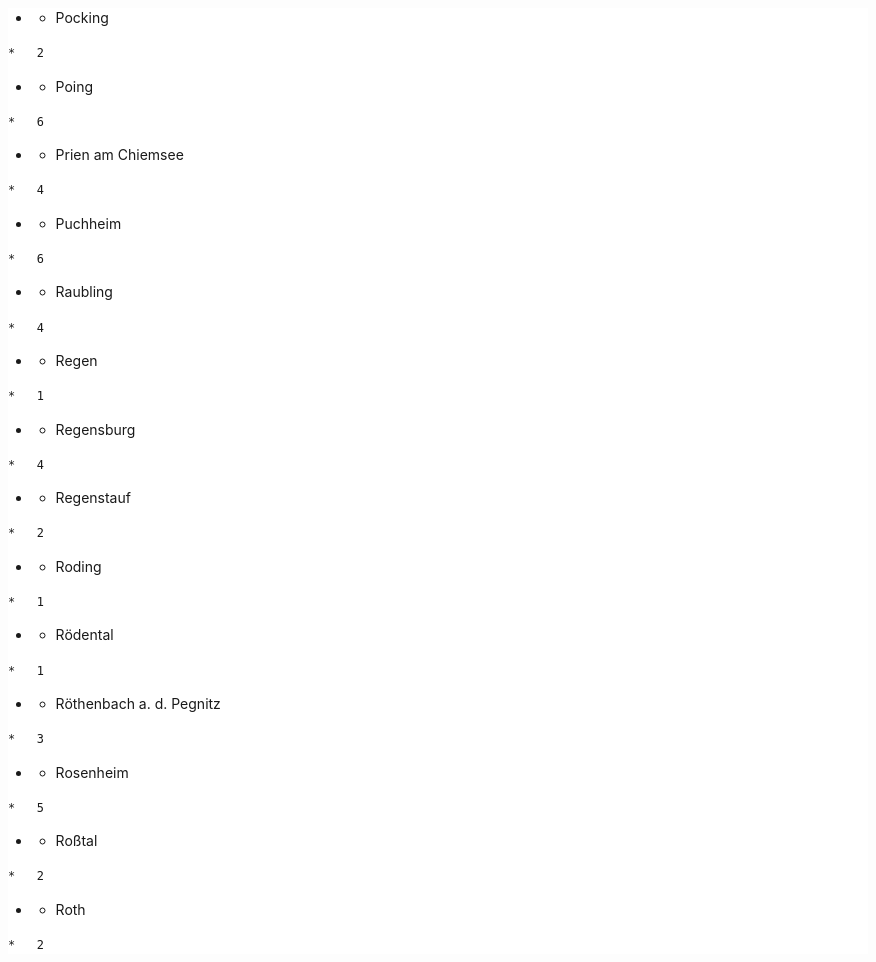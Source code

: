 
*    *   Pocking

    *   2


*    *   Poing

    *   6


*    *   Prien am Chiemsee

    *   4


*    *   Puchheim

    *   6


*    *   Raubling

    *   4


*    *   Regen

    *   1


*    *   Regensburg

    *   4


*    *   Regenstauf

    *   2


*    *   Roding

    *   1


*    *   Rödental

    *   1


*    *   Röthenbach a. d. Pegnitz

    *   3


*    *   Rosenheim

    *   5


*    *   Roßtal

    *   2


*    *   Roth

    *   2
